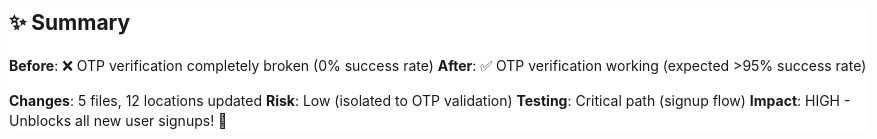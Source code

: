 ## ✨ Summary

**Before**: ❌ OTP verification completely broken (0% success rate)
**After**: ✅ OTP verification working (expected >95% success rate)

**Changes**: 5 files, 12 locations updated
**Risk**: Low (isolated to OTP validation)
**Testing**: Critical path (signup flow)
**Impact**: HIGH - Unblocks all new user signups! 🎉
